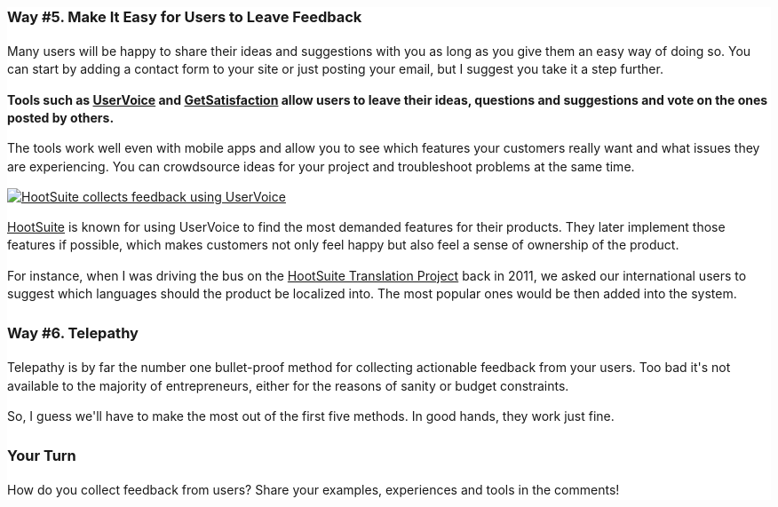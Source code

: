 
### 




### Way #5. Make It Easy for Users to Leave Feedback


Many users will be happy to share their ideas and suggestions with you as long as you give them an easy way of doing so. You can start by adding a contact form to your site or just posting your email, but I suggest you take it a step further.

**Tools such as [UserVoice](http://uservoice.com) and [GetSatisfaction](http://getsatisfaction.com) allow users to leave their ideas, questions and suggestions and vote on the ones posted by others.**

The tools work well even with mobile apps and allow you to see which features your customers really want and what issues they are experiencing. You can crowdsource ideas for your project and troubleshoot problems at the same time.

[![HootSuite collects feedback using UserVoice](http://marketingbeforefunding.com/wp-content/uploads/2012/11/Screen-Shot-2012-11-06-at-1.36.11-PM-590x168.png)](http://feedback.hootsuite.com/forums/40182-hootsuite-com-web-dashboard/status/224928)

[HootSuite](http://hootsuite.com) is known for using UserVoice to find the most demanded features for their products. They later implement those features if possible, which makes customers not only feel happy but also feel a sense of ownership of the product.

For instance, when I was driving the bus on the [HootSuite Translation Project](http://translate.hootsuite.com/) back in 2011, we asked our international users to suggest which languages should the product be localized into. The most popular ones would be then added into the system.




### Way #6. Telepathy


Telepathy is by far the number one bullet-proof method for collecting actionable feedback from your users. Too bad it's not available to the majority of entrepreneurs, either for the reasons of sanity or budget constraints.

So, I guess we'll have to make the most out of the first five methods. In good hands, they work just fine.




### Your Turn


How do you collect feedback from users? Share your examples, experiences and tools in the comments!
